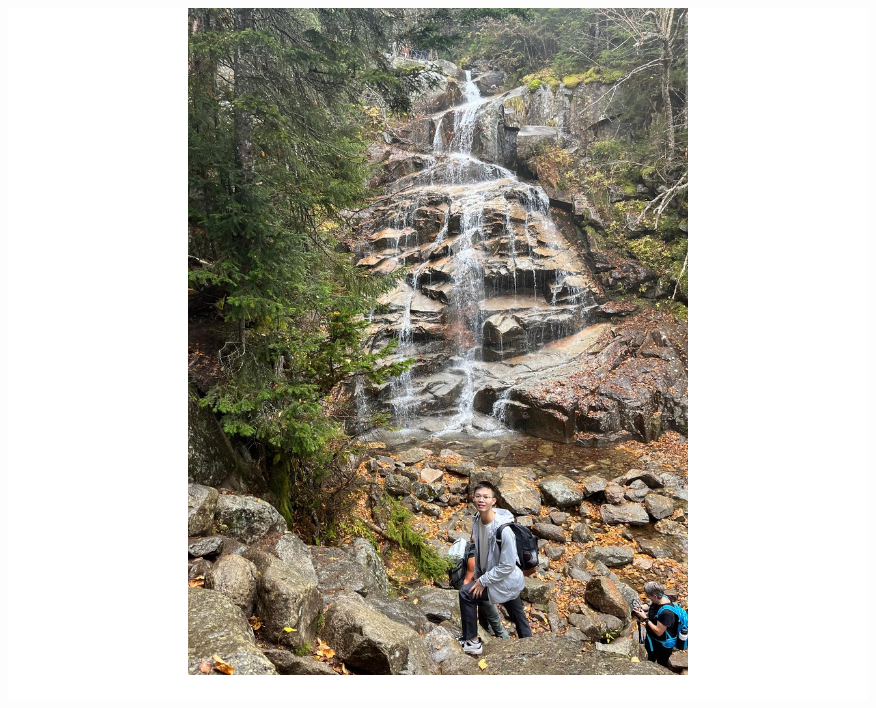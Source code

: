 <div style="width:100%;text-align:center;"><img src='/images/travels/2_mountain_lafayette_5.jpeg' width=500></div>
<br>